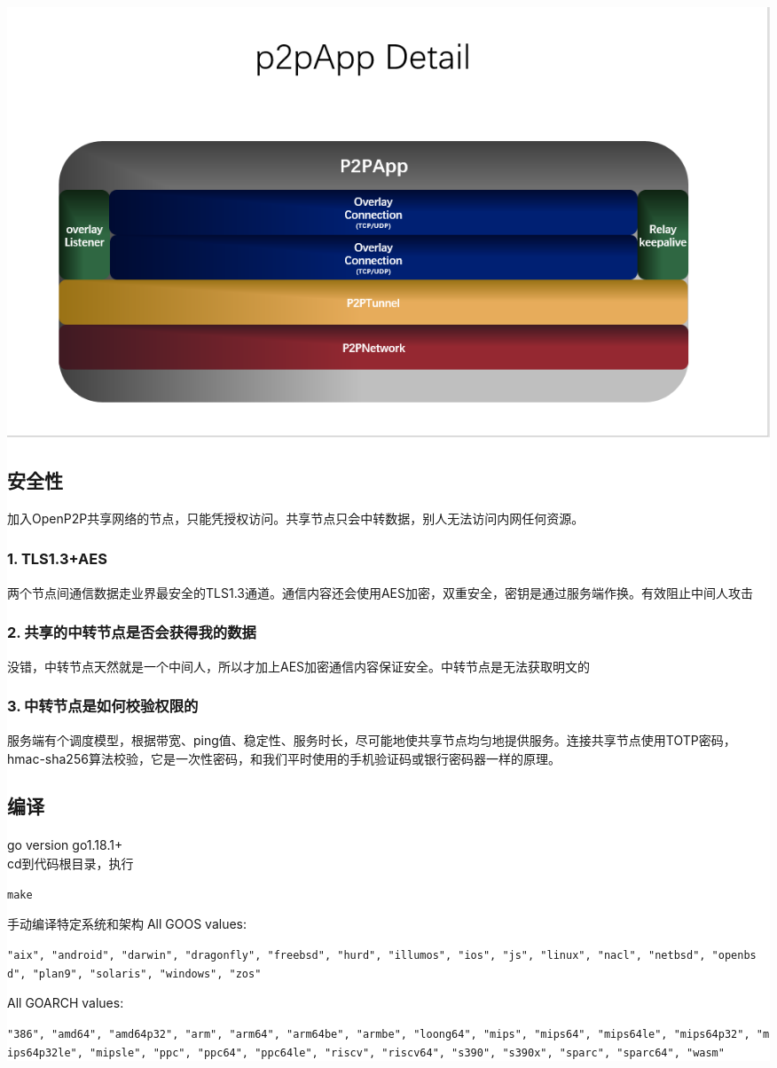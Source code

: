 ![image](/doc/images/appdetail.png)
## 安全性
加入OpenP2P共享网络的节点，只能凭授权访问。共享节点只会中转数据，别人无法访问内网任何资源。
### 1. TLS1.3+AES
两个节点间通信数据走业界最安全的TLS1.3通道。通信内容还会使用AES加密，双重安全，密钥是通过服务端作换。有效阻止中间人攻击
### 2. 共享的中转节点是否会获得我的数据
没错，中转节点天然就是一个中间人，所以才加上AES加密通信内容保证安全。中转节点是无法获取明文的

### 3. 中转节点是如何校验权限的
服务端有个调度模型，根据带宽、ping值、稳定性、服务时长，尽可能地使共享节点均匀地提供服务。连接共享节点使用TOTP密码，hmac-sha256算法校验，它是一次性密码，和我们平时使用的手机验证码或银行密码器一样的原理。

## 编译
go version go1.18.1+  
cd到代码根目录，执行
```
make
```
手动编译特定系统和架构 
All GOOS values:
```
"aix", "android", "darwin", "dragonfly", "freebsd", "hurd", "illumos", "ios", "js", "linux", "nacl", "netbsd", "openbsd", "plan9", "solaris", "windows", "zos"
```
All GOARCH values:
```
"386", "amd64", "amd64p32", "arm", "arm64", "arm64be", "armbe", "loong64", "mips", "mips64", "mips64le", "mips64p32", "mips64p32le", "mipsle", "ppc", "ppc64", "ppc64le", "riscv", "riscv64", "s390", "s390x", "sparc", "sparc64", "wasm"
```
